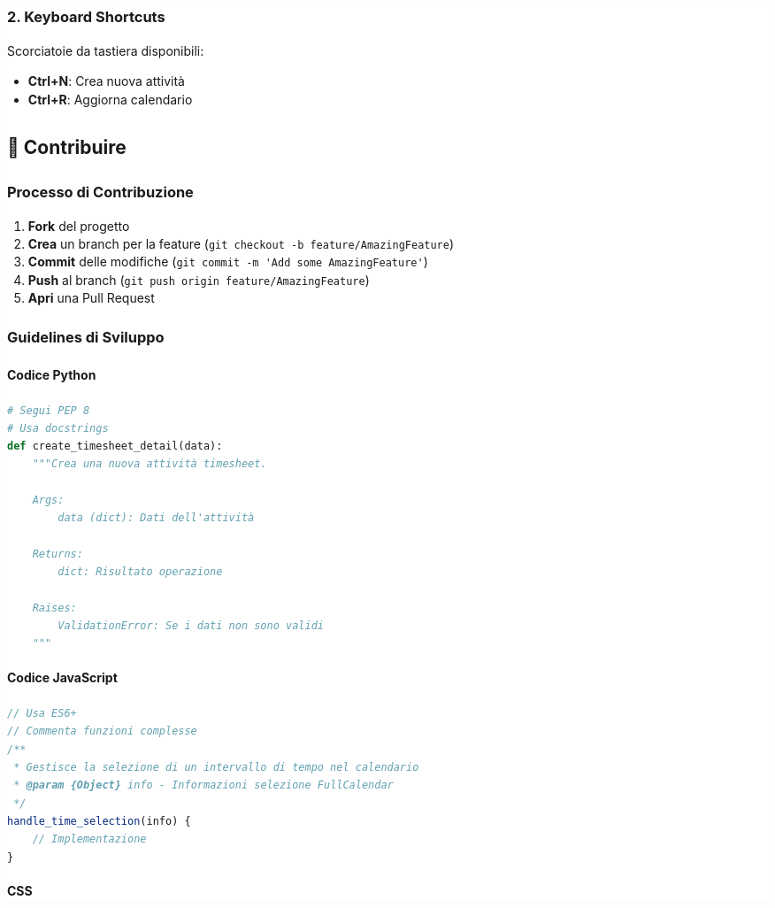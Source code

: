 ### 2. Keyboard Shortcuts

Scorciatoie da tastiera disponibili:
- **Ctrl+N**: Crea nuova attività
- **Ctrl+R**: Aggiorna calendario

## 🤝 Contribuire

### Processo di Contribuzione

1. **Fork** del progetto
2. **Crea** un branch per la feature (`git checkout -b feature/AmazingFeature`)
3. **Commit** delle modifiche (`git commit -m 'Add some AmazingFeature'`)
4. **Push** al branch (`git push origin feature/AmazingFeature`)
5. **Apri** una Pull Request

### Guidelines di Sviluppo

#### Codice Python

```python
# Segui PEP 8
# Usa docstrings
def create_timesheet_detail(data):
    """Crea una nuova attività timesheet.
    
    Args:
        data (dict): Dati dell'attività
        
    Returns:
        dict: Risultato operazione
        
    Raises:
        ValidationError: Se i dati non sono validi
    """
```

#### Codice JavaScript

```javascript
// Usa ES6+
// Commenta funzioni complesse
/**
 * Gestisce la selezione di un intervallo di tempo nel calendario
 * @param {Object} info - Informazioni selezione FullCalendar
 */
handle_time_selection(info) {
    // Implementazione
}
```

#### CSS
